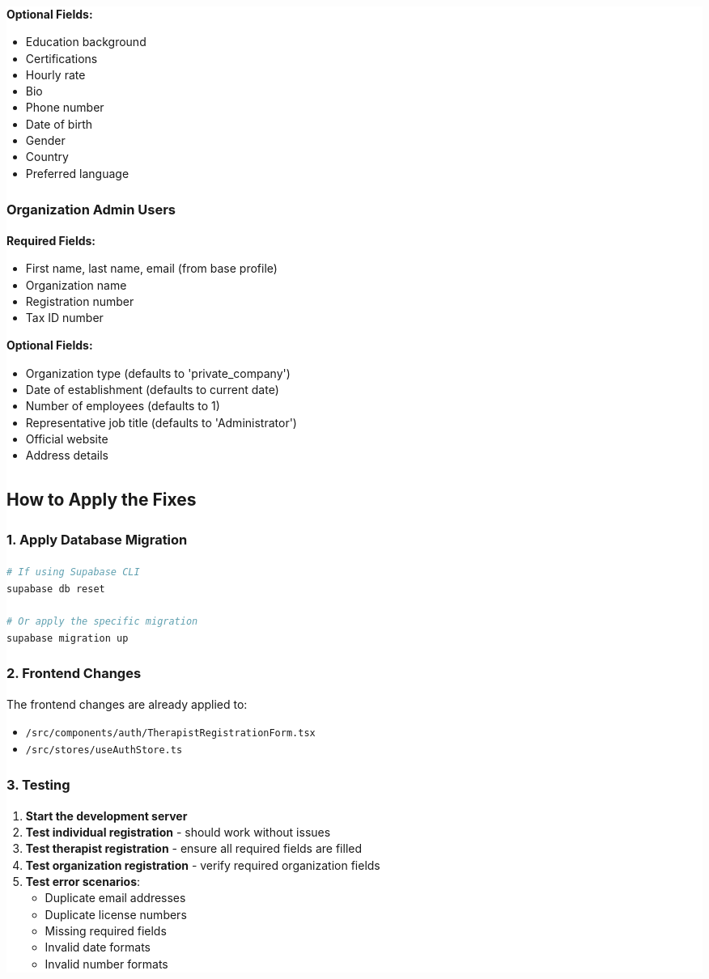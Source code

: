 **Optional Fields:**
- Education background
- Certifications
- Hourly rate
- Bio
- Phone number
- Date of birth
- Gender
- Country
- Preferred language

### Organization Admin Users
**Required Fields:**
- First name, last name, email (from base profile)
- Organization name
- Registration number
- Tax ID number

**Optional Fields:**
- Organization type (defaults to 'private_company')
- Date of establishment (defaults to current date)
- Number of employees (defaults to 1)
- Representative job title (defaults to 'Administrator')
- Official website
- Address details

## How to Apply the Fixes

### 1. Apply Database Migration
```bash
# If using Supabase CLI
supabase db reset

# Or apply the specific migration
supabase migration up
```

### 2. Frontend Changes
The frontend changes are already applied to:
- `/src/components/auth/TherapistRegistrationForm.tsx`
- `/src/stores/useAuthStore.ts`

### 3. Testing
1. **Start the development server**
2. **Test individual registration** - should work without issues
3. **Test therapist registration** - ensure all required fields are filled
4. **Test organization registration** - verify required organization fields
5. **Test error scenarios**:
   - Duplicate email addresses
   - Duplicate license numbers
   - Missing required fields
   - Invalid date formats
   - Invalid number formats
